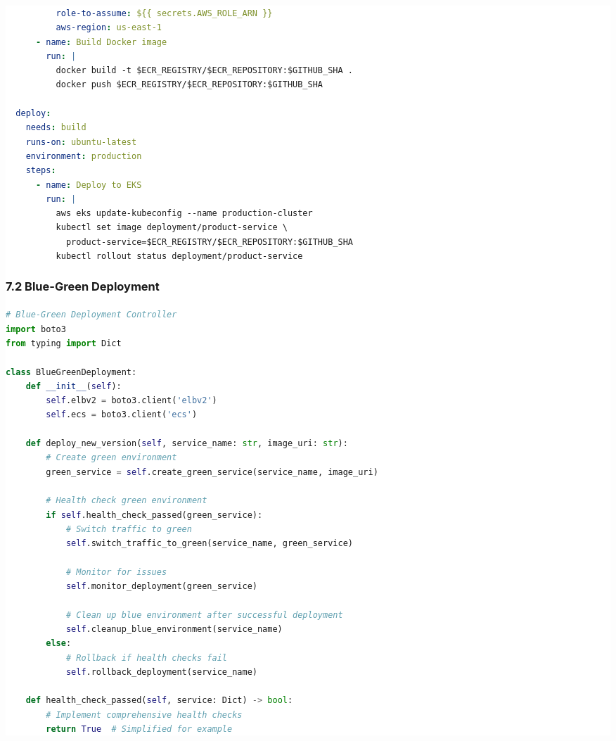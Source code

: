```yaml
          role-to-assume: ${{ secrets.AWS_ROLE_ARN }}
          aws-region: us-east-1
      - name: Build Docker image
        run: |
          docker build -t $ECR_REGISTRY/$ECR_REPOSITORY:$GITHUB_SHA .
          docker push $ECR_REGISTRY/$ECR_REPOSITORY:$GITHUB_SHA

  deploy:
    needs: build
    runs-on: ubuntu-latest
    environment: production
    steps:
      - name: Deploy to EKS
        run: |
          aws eks update-kubeconfig --name production-cluster
          kubectl set image deployment/product-service \
            product-service=$ECR_REGISTRY/$ECR_REPOSITORY:$GITHUB_SHA
          kubectl rollout status deployment/product-service
```

### 7.2 Blue-Green Deployment

```python
# Blue-Green Deployment Controller
import boto3
from typing import Dict

class BlueGreenDeployment:
    def __init__(self):
        self.elbv2 = boto3.client('elbv2')
        self.ecs = boto3.client('ecs')
    
    def deploy_new_version(self, service_name: str, image_uri: str):
        # Create green environment
        green_service = self.create_green_service(service_name, image_uri)
        
        # Health check green environment
        if self.health_check_passed(green_service):
            # Switch traffic to green
            self.switch_traffic_to_green(service_name, green_service)
            
            # Monitor for issues
            self.monitor_deployment(green_service)
            
            # Clean up blue environment after successful deployment
            self.cleanup_blue_environment(service_name)
        else:
            # Rollback if health checks fail
            self.rollback_deployment(service_name)
    
    def health_check_passed(self, service: Dict) -> bool:
        # Implement comprehensive health checks
        return True  # Simplified for example
```
